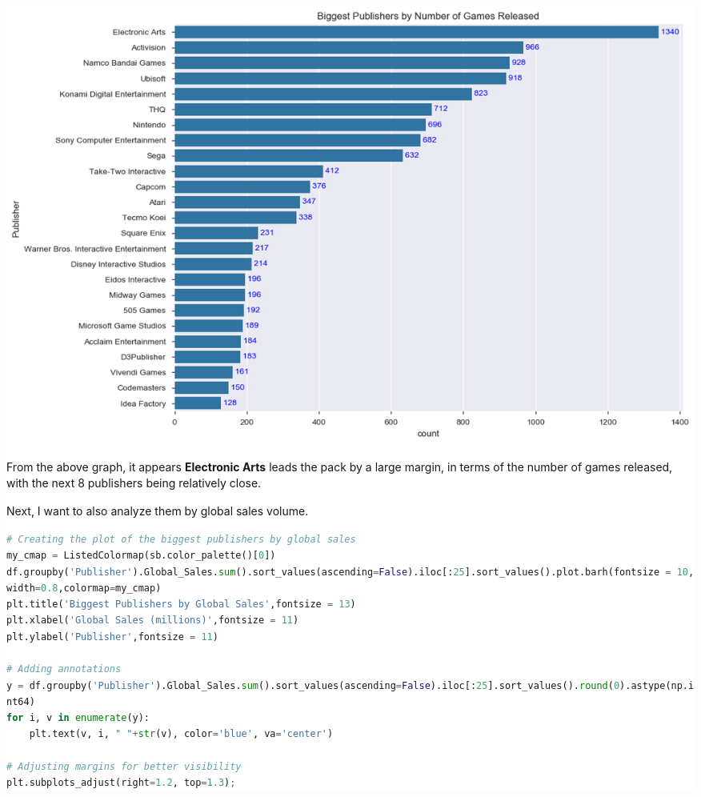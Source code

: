 ![](Analysis_Images/output_112_0.png)


From the above graph, it appears **Electronic Arts** leads the pack by a large margin, in terms of the number of games released, with the next 8 publishers being relatively close.

Next, I want to also analyze them by global sales volume.


```python
# Creating the plot of the biggest publishers by global sales
my_cmap = ListedColormap(sb.color_palette()[0])
df.groupby('Publisher').Global_Sales.sum().sort_values(ascending=False).iloc[:25].sort_values().plot.barh(fontsize = 10, width=0.8,colormap=my_cmap)
plt.title('Biggest Publishers by Global Sales',fontsize = 13)
plt.xlabel('Global Sales (millions)',fontsize = 11)
plt.ylabel('Publisher',fontsize = 11)

# Adding annotations
y = df.groupby('Publisher').Global_Sales.sum().sort_values(ascending=False).iloc[:25].sort_values().round(0).astype(np.int64)
for i, v in enumerate(y):
    plt.text(v, i, " "+str(v), color='blue', va='center')
    
# Adjusting margins for better visibility
plt.subplots_adjust(right=1.2, top=1.3);
```
